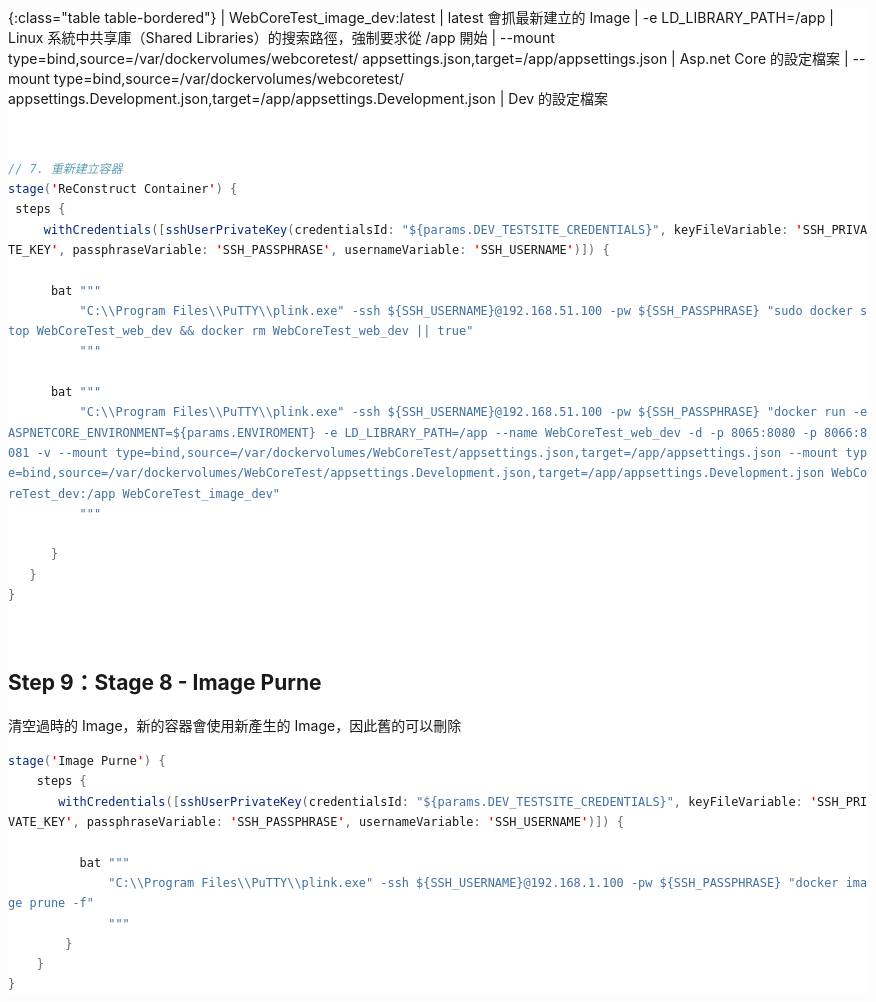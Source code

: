 {:class="table table-bordered"}
| WebCoreTest_image_dev:latest | latest 會抓最新建立的 Image
| -e LD_LIBRARY_PATH=/app | Linux 系統中共享庫（Shared Libraries）的搜索路徑，強制要求從 /app 開始
| --mount type=bind,source=/var/dockervolumes/webcoretest/
appsettings.json,target=/app/appsettings.json | Asp.net Core 的設定檔案
| --mount type=bind,source=/var/dockervolumes/webcoretest/
appsettings.Development.json,target=/app/appsettings.Development.json | Dev 的設定檔案

<br/>

```java
// 7. 重新建立容器
stage('ReConstruct Container') {
 steps {
     withCredentials([sshUserPrivateKey(credentialsId: "${params.DEV_TESTSITE_CREDENTIALS}", keyFileVariable: 'SSH_PRIVATE_KEY', passphraseVariable: 'SSH_PASSPHRASE', usernameVariable: 'SSH_USERNAME')]) {

      bat """
          "C:\\Program Files\\PuTTY\\plink.exe" -ssh ${SSH_USERNAME}@192.168.51.100 -pw ${SSH_PASSPHRASE} "sudo docker stop WebCoreTest_web_dev && docker rm WebCoreTest_web_dev || true"
          """

      bat """
          "C:\\Program Files\\PuTTY\\plink.exe" -ssh ${SSH_USERNAME}@192.168.51.100 -pw ${SSH_PASSPHRASE} "docker run -e ASPNETCORE_ENVIRONMENT=${params.ENVIROMENT} -e LD_LIBRARY_PATH=/app --name WebCoreTest_web_dev -d -p 8065:8080 -p 8066:8081 -v --mount type=bind,source=/var/dockervolumes/WebCoreTest/appsettings.json,target=/app/appsettings.json --mount type=bind,source=/var/dockervolumes/WebCoreTest/appsettings.Development.json,target=/app/appsettings.Development.json WebCoreTest_dev:/app WebCoreTest_image_dev"
          """

	  }
   }
}
```

<br/>

<h2>Step 9：Stage 8 - Image Purne</h2>
清空過時的 Image，新的容器會使用新產生的 Image，因此舊的可以刪除

```java
stage('Image Purne') {
    steps {
	   withCredentials([sshUserPrivateKey(credentialsId: "${params.DEV_TESTSITE_CREDENTIALS}", keyFileVariable: 'SSH_PRIVATE_KEY', passphraseVariable: 'SSH_PASSPHRASE', usernameVariable: 'SSH_USERNAME')]) {

          bat """
              "C:\\Program Files\\PuTTY\\plink.exe" -ssh ${SSH_USERNAME}@192.168.1.100 -pw ${SSH_PASSPHRASE} "docker image prune -f"
              """
		}
    }
}
```
